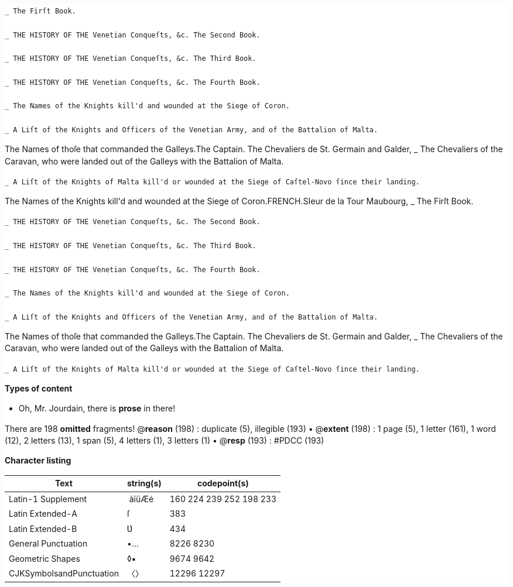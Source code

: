     _ The Firſt Book.

    _ THE HISTORY OF THE Venetian Conqueſts, &c. The Second Book.

    _ THE HISTORY OF THE Venetian Conqueſts, &c. The Third Book.

    _ THE HISTORY OF THE Venetian Conqueſts, &c. The Fourth Book.

    _ The Names of the Knights kill'd and wounded at the Siege of Coron.

    _ A Liſt of the Knights and Officers of the Venetian Army, and of the Battalion of Malta.
The Names of thoſe that commanded the Galleys.The Captain.
The Chevaliers de St. Germain and Galder,
    _ The Chevaliers of the Caravan, who were landed out of the Galleys with the Battalion of Malta.

    _ A Liſt of the Knights of Malta kill'd or wounded at the Siege of Caſtel-Novo ſince their landing.
The Names of the Knights kill'd and wounded at the Siege of Coron.FRENCH.SIeur de la Tour Maubourg, 
    _ The Firſt Book.

    _ THE HISTORY OF THE Venetian Conqueſts, &c. The Second Book.

    _ THE HISTORY OF THE Venetian Conqueſts, &c. The Third Book.

    _ THE HISTORY OF THE Venetian Conqueſts, &c. The Fourth Book.

    _ The Names of the Knights kill'd and wounded at the Siege of Coron.

    _ A Liſt of the Knights and Officers of the Venetian Army, and of the Battalion of Malta.
The Names of thoſe that commanded the Galleys.The Captain.
The Chevaliers de St. Germain and Galder,
    _ The Chevaliers of the Caravan, who were landed out of the Galleys with the Battalion of Malta.

    _ A Liſt of the Knights of Malta kill'd or wounded at the Siege of Caſtel-Novo ſince their landing.

**Types of content**

  * Oh, Mr. Jourdain, there is **prose** in there!

There are 198 **omitted** fragments! 
 @__reason__ (198) : duplicate (5), illegible (193)  •  @__extent__ (198) : 1 page (5), 1 letter (161), 1 word (12), 2 letters (13), 1 span (5), 4 letters (1), 3 letters (1)  •  @__resp__ (193) : #PDCC (193)

**Character listing**


|Text|string(s)|codepoint(s)|
|---|---|---|
|Latin-1 Supplement| àïüÆé|160 224 239 252 198 233|
|Latin Extended-A|ſ|383|
|Latin Extended-B|Ʋ|434|
|General Punctuation|•…|8226 8230|
|Geometric Shapes|◊▪|9674 9642|
|CJKSymbolsandPunctuation|〈〉|12296 12297|
